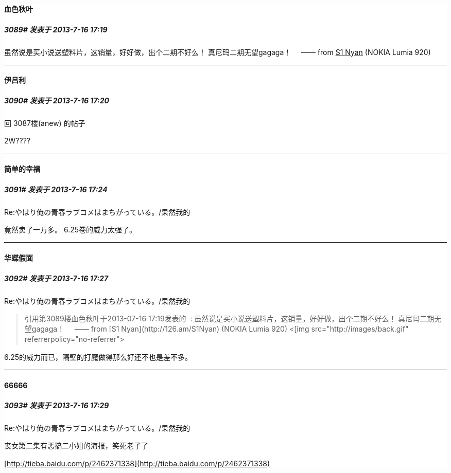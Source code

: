 ####  血色秋叶  
##### 3089#       发表于 2013-7-16 17:19


虽然说是买小说送塑料片，这销量，好好做，出个二期不好么！
真尼玛二期无望gagaga！
    —— from [S1 Nyan](http://126.am/S1Nyan) (NOKIA Lumia 920)


-----

####  伊吕利  
##### 3090#       发表于 2013-7-16 17:20

回 3087楼(anew) 的帖子


2W????


-----

####  简单的幸福  
##### 3091#       发表于 2013-7-16 17:24

Re:やはり俺の青春ラブコメはまちがっている。/果然我的


竟然卖了一万多。
6.25卷的威力太强了。


-----

####  华蝶假面  
##### 3092#       发表于 2013-7-16 17:27

Re:やはり俺の青春ラブコメはまちがっている。/果然我的


<blockquote>引用第3089楼血色秋叶于2013-07-16 17:19发表的  :
虽然说是买小说送塑料片，这销量，好好做，出个二期不好么！
真尼玛二期无望gagaga！
    —— from [S1 Nyan](http://126.am/S1Nyan) (NOKIA Lumia 920) <[img src="http://images/back.gif" referrerpolicy="no-referrer"></blockquote>6.25的威力而已，隔壁的打魔做得那么好还不也是差不多。


-----

####  66666  
##### 3093#       发表于 2013-7-16 17:29

Re:やはり俺の青春ラブコメはまちがっている。/果然我的


丧女第二集有恶搞二小姐的海报，笑死老子了

[http://tieba.baidu.com/p/2462371338](http://tieba.baidu.com/p/2462371338)
